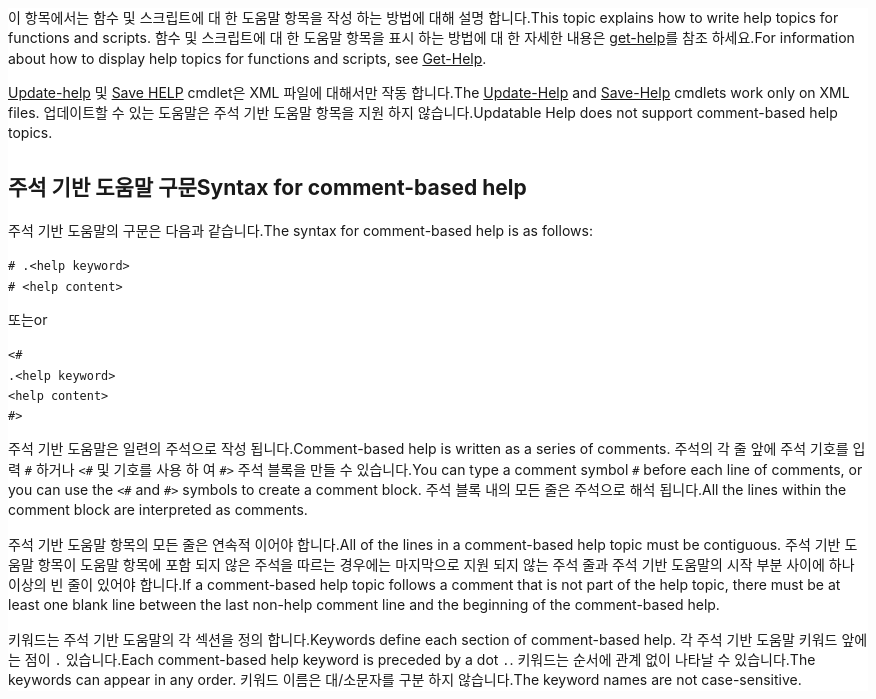 <span data-ttu-id="b51b7-114">이 항목에서는 함수 및 스크립트에 대 한 도움말 항목을 작성 하는 방법에 대해 설명 합니다.</span><span class="sxs-lookup"><span data-stu-id="b51b7-114">This topic explains how to write help topics for functions and scripts.</span></span> <span data-ttu-id="b51b7-115">함수 및 스크립트에 대 한 도움말 항목을 표시 하는 방법에 대 한 자세한 내용은 [get-help](xref:Microsoft.PowerShell.Core.Get-Help)를 참조 하세요.</span><span class="sxs-lookup"><span data-stu-id="b51b7-115">For information about how to display help topics for functions and scripts, see [Get-Help](xref:Microsoft.PowerShell.Core.Get-Help).</span></span>

<span data-ttu-id="b51b7-116">[Update-help](xref:Microsoft.PowerShell.Core.Update-Help) 및 [Save HELP](xref:Microsoft.PowerShell.Core.Save-Help) cmdlet은 XML 파일에 대해서만 작동 합니다.</span><span class="sxs-lookup"><span data-stu-id="b51b7-116">The [Update-Help](xref:Microsoft.PowerShell.Core.Update-Help) and [Save-Help](xref:Microsoft.PowerShell.Core.Save-Help) cmdlets work only on XML files.</span></span> <span data-ttu-id="b51b7-117">업데이트할 수 있는 도움말은 주석 기반 도움말 항목을 지원 하지 않습니다.</span><span class="sxs-lookup"><span data-stu-id="b51b7-117">Updatable Help does not support comment-based help topics.</span></span>

## <a name="syntax-for-comment-based-help"></a><span data-ttu-id="b51b7-118">주석 기반 도움말 구문</span><span class="sxs-lookup"><span data-stu-id="b51b7-118">Syntax for comment-based help</span></span>

<span data-ttu-id="b51b7-119">주석 기반 도움말의 구문은 다음과 같습니다.</span><span class="sxs-lookup"><span data-stu-id="b51b7-119">The syntax for comment-based help is as follows:</span></span>

```
# .<help keyword>
# <help content>
```

<span data-ttu-id="b51b7-120">또는</span><span class="sxs-lookup"><span data-stu-id="b51b7-120">or</span></span>

```
<#
.<help keyword>
<help content>
#>
```

<span data-ttu-id="b51b7-121">주석 기반 도움말은 일련의 주석으로 작성 됩니다.</span><span class="sxs-lookup"><span data-stu-id="b51b7-121">Comment-based help is written as a series of comments.</span></span> <span data-ttu-id="b51b7-122">주석의 각 줄 앞에 주석 기호를 입력 `#` 하거나 `<#` 및 기호를 사용 하 여 `#>` 주석 블록을 만들 수 있습니다.</span><span class="sxs-lookup"><span data-stu-id="b51b7-122">You can type a comment symbol `#` before each line of comments, or you can use the `<#` and `#>` symbols to create a comment block.</span></span> <span data-ttu-id="b51b7-123">주석 블록 내의 모든 줄은 주석으로 해석 됩니다.</span><span class="sxs-lookup"><span data-stu-id="b51b7-123">All the lines within the comment block are interpreted as comments.</span></span>

<span data-ttu-id="b51b7-124">주석 기반 도움말 항목의 모든 줄은 연속적 이어야 합니다.</span><span class="sxs-lookup"><span data-stu-id="b51b7-124">All of the lines in a comment-based help topic must be contiguous.</span></span> <span data-ttu-id="b51b7-125">주석 기반 도움말 항목이 도움말 항목에 포함 되지 않은 주석을 따르는 경우에는 마지막으로 지원 되지 않는 주석 줄과 주석 기반 도움말의 시작 부분 사이에 하나 이상의 빈 줄이 있어야 합니다.</span><span class="sxs-lookup"><span data-stu-id="b51b7-125">If a comment-based help topic follows a comment that is not part of the help topic, there must be at least one blank line between the last non-help comment line and the beginning of the comment-based help.</span></span>

<span data-ttu-id="b51b7-126">키워드는 주석 기반 도움말의 각 섹션을 정의 합니다.</span><span class="sxs-lookup"><span data-stu-id="b51b7-126">Keywords define each section of comment-based help.</span></span> <span data-ttu-id="b51b7-127">각 주석 기반 도움말 키워드 앞에는 점이 `.` 있습니다.</span><span class="sxs-lookup"><span data-stu-id="b51b7-127">Each comment-based help keyword is preceded by a dot `.`.</span></span> <span data-ttu-id="b51b7-128">키워드는 순서에 관계 없이 나타날 수 있습니다.</span><span class="sxs-lookup"><span data-stu-id="b51b7-128">The keywords can appear in any order.</span></span> <span data-ttu-id="b51b7-129">키워드 이름은 대/소문자를 구분 하지 않습니다.</span><span class="sxs-lookup"><span data-stu-id="b51b7-129">The keyword names are not case-sensitive.</span></span>
